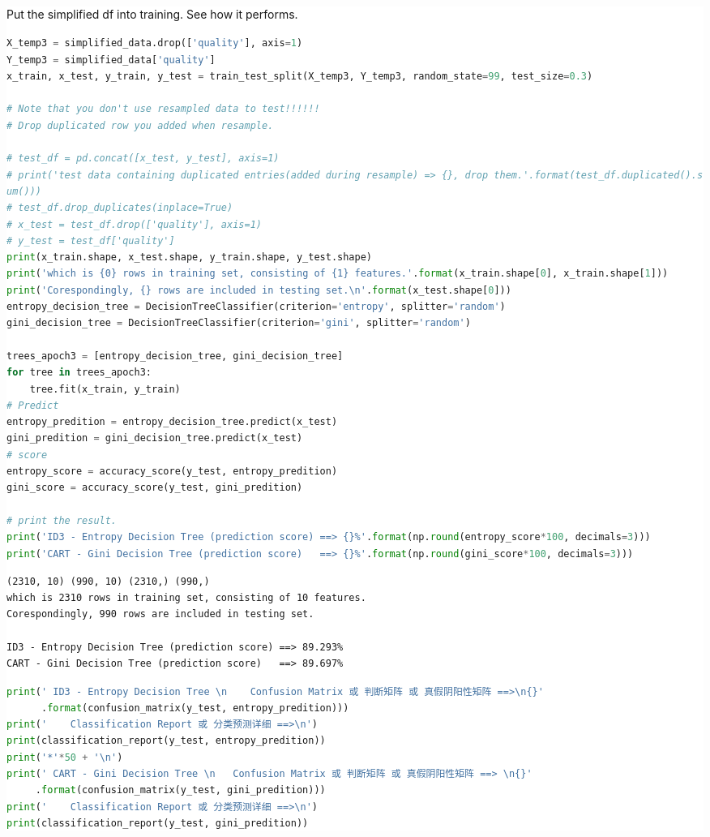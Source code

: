 


Put the simplified df into training. See how it performs.


```python
X_temp3 = simplified_data.drop(['quality'], axis=1)
Y_temp3 = simplified_data['quality']
x_train, x_test, y_train, y_test = train_test_split(X_temp3, Y_temp3, random_state=99, test_size=0.3)

# Note that you don't use resampled data to test!!!!!!
# Drop duplicated row you added when resample.

# test_df = pd.concat([x_test, y_test], axis=1)
# print('test data containing duplicated entries(added during resample) => {}, drop them.'.format(test_df.duplicated().sum()))
# test_df.drop_duplicates(inplace=True)
# x_test = test_df.drop(['quality'], axis=1)
# y_test = test_df['quality']
print(x_train.shape, x_test.shape, y_train.shape, y_test.shape)
print('which is {0} rows in training set, consisting of {1} features.'.format(x_train.shape[0], x_train.shape[1]))
print('Corespondingly, {} rows are included in testing set.\n'.format(x_test.shape[0]))
entropy_decision_tree = DecisionTreeClassifier(criterion='entropy', splitter='random')
gini_decision_tree = DecisionTreeClassifier(criterion='gini', splitter='random')

trees_apoch3 = [entropy_decision_tree, gini_decision_tree]
for tree in trees_apoch3:
    tree.fit(x_train, y_train)
# Predict
entropy_predition = entropy_decision_tree.predict(x_test)
gini_predition = gini_decision_tree.predict(x_test)
# score
entropy_score = accuracy_score(y_test, entropy_predition)
gini_score = accuracy_score(y_test, gini_predition)

# print the result.
print('ID3 - Entropy Decision Tree (prediction score) ==> {}%'.format(np.round(entropy_score*100, decimals=3)))
print('CART - Gini Decision Tree (prediction score)   ==> {}%'.format(np.round(gini_score*100, decimals=3)))
```

    (2310, 10) (990, 10) (2310,) (990,)
    which is 2310 rows in training set, consisting of 10 features.
    Corespondingly, 990 rows are included in testing set.
    
    ID3 - Entropy Decision Tree (prediction score) ==> 89.293%
    CART - Gini Decision Tree (prediction score)   ==> 89.697%



```python
print(' ID3 - Entropy Decision Tree \n    Confusion Matrix 或 判断矩阵 或 真假阴阳性矩阵 ==>\n{}'
      .format(confusion_matrix(y_test, entropy_predition)))
print('    Classification Report 或 分类预测详细 ==>\n')
print(classification_report(y_test, entropy_predition))
print('*'*50 + '\n')
print(' CART - Gini Decision Tree \n   Confusion Matrix 或 判断矩阵 或 真假阴阳性矩阵 ==> \n{}'
     .format(confusion_matrix(y_test, gini_predition)))
print('    Classification Report 或 分类预测详细 ==>\n')
print(classification_report(y_test, gini_predition))
```
